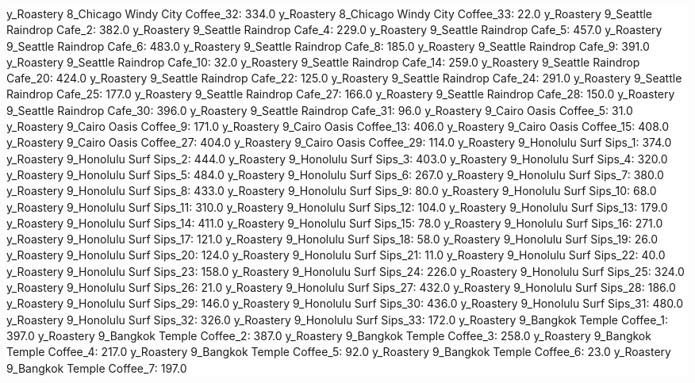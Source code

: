 y_Roastery 8_Chicago Windy City Coffee_32: 334.0
y_Roastery 8_Chicago Windy City Coffee_33: 22.0
y_Roastery 9_Seattle Raindrop Cafe_2: 382.0
y_Roastery 9_Seattle Raindrop Cafe_4: 229.0
y_Roastery 9_Seattle Raindrop Cafe_5: 457.0
y_Roastery 9_Seattle Raindrop Cafe_6: 483.0
y_Roastery 9_Seattle Raindrop Cafe_8: 185.0
y_Roastery 9_Seattle Raindrop Cafe_9: 391.0
y_Roastery 9_Seattle Raindrop Cafe_10: 32.0
y_Roastery 9_Seattle Raindrop Cafe_14: 259.0
y_Roastery 9_Seattle Raindrop Cafe_20: 424.0
y_Roastery 9_Seattle Raindrop Cafe_22: 125.0
y_Roastery 9_Seattle Raindrop Cafe_24: 291.0
y_Roastery 9_Seattle Raindrop Cafe_25: 177.0
y_Roastery 9_Seattle Raindrop Cafe_27: 166.0
y_Roastery 9_Seattle Raindrop Cafe_28: 150.0
y_Roastery 9_Seattle Raindrop Cafe_30: 396.0
y_Roastery 9_Seattle Raindrop Cafe_31: 96.0
y_Roastery 9_Cairo Oasis Coffee_5: 31.0
y_Roastery 9_Cairo Oasis Coffee_9: 171.0
y_Roastery 9_Cairo Oasis Coffee_13: 406.0
y_Roastery 9_Cairo Oasis Coffee_15: 408.0
y_Roastery 9_Cairo Oasis Coffee_27: 404.0
y_Roastery 9_Cairo Oasis Coffee_29: 114.0
y_Roastery 9_Honolulu Surf Sips_1: 374.0
y_Roastery 9_Honolulu Surf Sips_2: 444.0
y_Roastery 9_Honolulu Surf Sips_3: 403.0
y_Roastery 9_Honolulu Surf Sips_4: 320.0
y_Roastery 9_Honolulu Surf Sips_5: 484.0
y_Roastery 9_Honolulu Surf Sips_6: 267.0
y_Roastery 9_Honolulu Surf Sips_7: 380.0
y_Roastery 9_Honolulu Surf Sips_8: 433.0
y_Roastery 9_Honolulu Surf Sips_9: 80.0
y_Roastery 9_Honolulu Surf Sips_10: 68.0
y_Roastery 9_Honolulu Surf Sips_11: 310.0
y_Roastery 9_Honolulu Surf Sips_12: 104.0
y_Roastery 9_Honolulu Surf Sips_13: 179.0
y_Roastery 9_Honolulu Surf Sips_14: 411.0
y_Roastery 9_Honolulu Surf Sips_15: 78.0
y_Roastery 9_Honolulu Surf Sips_16: 271.0
y_Roastery 9_Honolulu Surf Sips_17: 121.0
y_Roastery 9_Honolulu Surf Sips_18: 58.0
y_Roastery 9_Honolulu Surf Sips_19: 26.0
y_Roastery 9_Honolulu Surf Sips_20: 124.0
y_Roastery 9_Honolulu Surf Sips_21: 11.0
y_Roastery 9_Honolulu Surf Sips_22: 40.0
y_Roastery 9_Honolulu Surf Sips_23: 158.0
y_Roastery 9_Honolulu Surf Sips_24: 226.0
y_Roastery 9_Honolulu Surf Sips_25: 324.0
y_Roastery 9_Honolulu Surf Sips_26: 21.0
y_Roastery 9_Honolulu Surf Sips_27: 432.0
y_Roastery 9_Honolulu Surf Sips_28: 186.0
y_Roastery 9_Honolulu Surf Sips_29: 146.0
y_Roastery 9_Honolulu Surf Sips_30: 436.0
y_Roastery 9_Honolulu Surf Sips_31: 480.0
y_Roastery 9_Honolulu Surf Sips_32: 326.0
y_Roastery 9_Honolulu Surf Sips_33: 172.0
y_Roastery 9_Bangkok Temple Coffee_1: 397.0
y_Roastery 9_Bangkok Temple Coffee_2: 387.0
y_Roastery 9_Bangkok Temple Coffee_3: 258.0
y_Roastery 9_Bangkok Temple Coffee_4: 217.0
y_Roastery 9_Bangkok Temple Coffee_5: 92.0
y_Roastery 9_Bangkok Temple Coffee_6: 23.0
y_Roastery 9_Bangkok Temple Coffee_7: 197.0